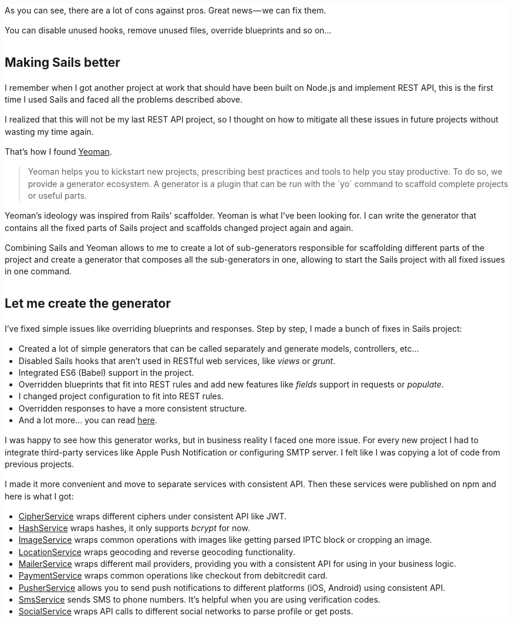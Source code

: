 As you can see, there are a lot of cons against pros. Great news — we can fix them.

You can disable unused hooks, remove unused files, override blueprints and so on…

## Making Sails better

I remember when I got another project at work that should have been built on Node.js and implement REST API, this is the first time I used Sails and faced all the problems described above.

I realized that this will not be my last REST API project, so I thought on how to mitigate all these issues in future projects without wasting my time again.

That’s how I found [Yeoman](http://yeoman.io).

> Yeoman helps you to kickstart new projects, prescribing best practices and tools to help you stay productive. To do so, we provide a generator ecosystem. A generator is a plugin that can be run with the \`yo\` command to scaffold complete projects or useful parts.

Yeoman’s ideology was inspired from Rails’ scaffolder. Yeoman is what I’ve been looking for. I can write the generator that contains all the fixed parts of Sails project and scaffolds changed project again and again.

Combining Sails and Yeoman allows to me to create a lot of sub-generators responsible for scaffolding different parts of the project and create a generator that composes all the sub-generators in one, allowing to start the Sails project with all fixed issues in one command.

## Let me create the generator

I’ve fixed simple issues like overriding blueprints and responses. Step by step, I made a bunch of fixes in Sails project:

- Created a lot of simple generators that can be called separately and generate models, controllers, etc…
- Disabled Sails hooks that aren’t used in RESTful web services, like _views_ or _grunt_.
- Integrated ES6 (Babel) support in the project.
- Overridden blueprints that fit into REST rules and add new features like _fields_ support in requests or _populate_.
- I changed project configuration to fit into REST rules.
- Overridden responses to have a more consistent structure.
- And a lot more… you can read [here](https://github.com/ghaiklor/generator-sails-rest-api#features).

I was happy to see how this generator works, but in business reality I faced one more issue. For every new project I had to integrate third-party services like Apple Push Notification or configuring SMTP server. I felt like I was copying a lot of code from previous projects.

I made it more convenient and move to separate services with consistent API. Then these services were published on npm and here is what I got:

- [CipherService](https://github.com/ghaiklor/sails-service-cipher) wraps different ciphers under consistent API like JWT.
- [HashService](https://github.com/ghaiklor/sails-service-hash) wraps hashes, it only supports _bcrypt_ for now.
- [ImageService](https://github.com/ghaiklor/sails-service-image) wraps common operations with images like getting parsed IPTC block or cropping an image.
- [LocationService](https://github.com/ghaiklor/sails-service-location) wraps geocoding and reverse geocoding functionality.
- [MailerService](https://github.com/ghaiklor/sails-service-mailer) wraps different mail providers, providing you with a consistent API for using in your business logic.
- [PaymentService](https://github.com/ghaiklor/sails-service-payment) wraps common operations like checkout from debitcredit card.
- [PusherService](https://github.com/ghaiklor/sails-service-pusher) allows you to send push notifications to different platforms (iOS, Android) using consistent API.
- [SmsService](https://github.com/ghaiklor/sails-service-sms) sends SMS to phone numbers. It’s helpful when you are using verification codes.
- [SocialService](https://github.com/ghaiklor/sails-service-social) wraps API calls to different social networks to parse profile or get posts.